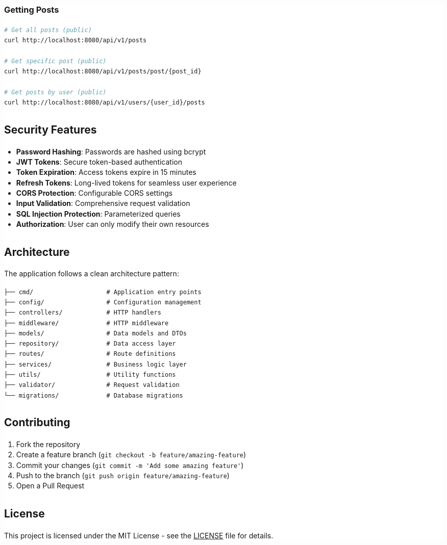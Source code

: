 ### Getting Posts

```bash
# Get all posts (public)
curl http://localhost:8080/api/v1/posts

# Get specific post (public)
curl http://localhost:8080/api/v1/posts/post/{post_id}

# Get posts by user (public)
curl http://localhost:8080/api/v1/users/{user_id}/posts
```

## Security Features

- **Password Hashing**: Passwords are hashed using bcrypt
- **JWT Tokens**: Secure token-based authentication
- **Token Expiration**: Access tokens expire in 15 minutes
- **Refresh Tokens**: Long-lived tokens for seamless user experience
- **CORS Protection**: Configurable CORS settings
- **Input Validation**: Comprehensive request validation
- **SQL Injection Protection**: Parameterized queries
- **Authorization**: User can only modify their own resources

## Architecture

The application follows a clean architecture pattern:

```
├── cmd/                    # Application entry points
├── config/                 # Configuration management
├── controllers/            # HTTP handlers
├── middleware/             # HTTP middleware
├── models/                 # Data models and DTOs
├── repository/             # Data access layer
├── routes/                 # Route definitions
├── services/               # Business logic layer
├── utils/                  # Utility functions
├── validator/              # Request validation
└── migrations/             # Database migrations
```

## Contributing

1. Fork the repository
2. Create a feature branch (`git checkout -b feature/amazing-feature`)
3. Commit your changes (`git commit -m 'Add some amazing feature'`)
4. Push to the branch (`git push origin feature/amazing-feature`)
5. Open a Pull Request

## License

This project is licensed under the MIT License - see the [LICENSE](LICENSE) file for details. 